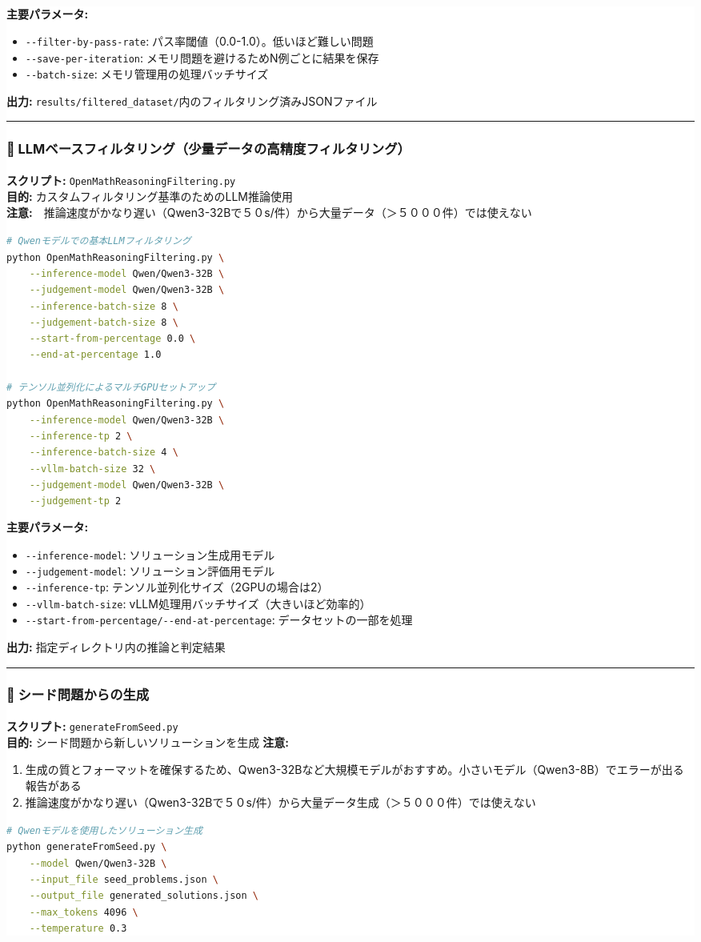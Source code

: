 **主要パラメータ:**
- `--filter-by-pass-rate`: パス率閾値（0.0-1.0）。低いほど難しい問題
- `--save-per-iteration`: メモリ問題を避けるためN例ごとに結果を保存
- `--batch-size`: メモリ管理用の処理バッチサイズ

**出力:** `results/filtered_dataset/`内のフィルタリング済みJSONファイル

---

### 🤖 LLMベースフィルタリング（少量データの高精度フィルタリング）

**スクリプト:** `OpenMathReasoningFiltering.py`  
**目的:** カスタムフィルタリング基準のためのLLM推論使用   
**注意:**　推論速度がかなり遅い（Qwen3-32Bで５０s/件）から大量データ（＞５０００件）では使えない

```bash
# Qwenモデルでの基本LLMフィルタリング
python OpenMathReasoningFiltering.py \
    --inference-model Qwen/Qwen3-32B \
    --judgement-model Qwen/Qwen3-32B \
    --inference-batch-size 8 \
    --judgement-batch-size 8 \
    --start-from-percentage 0.0 \
    --end-at-percentage 1.0

# テンソル並列化によるマルチGPUセットアップ
python OpenMathReasoningFiltering.py \
    --inference-model Qwen/Qwen3-32B \
    --inference-tp 2 \
    --inference-batch-size 4 \
    --vllm-batch-size 32 \
    --judgement-model Qwen/Qwen3-32B \
    --judgement-tp 2
```

**主要パラメータ:**
- `--inference-model`: ソリューション生成用モデル
- `--judgement-model`: ソリューション評価用モデル
- `--inference-tp`: テンソル並列化サイズ（2GPUの場合は2）
- `--vllm-batch-size`: vLLM処理用バッチサイズ（大きいほど効率的）
- `--start-from-percentage/--end-at-percentage`: データセットの一部を処理

**出力:** 指定ディレクトリ内の推論と判定結果

---

### 🌱 シード問題からの生成

**スクリプト:** `generateFromSeed.py`  
**目的:** シード問題から新しいソリューションを生成
**注意:** 
1. 生成の質とフォーマットを確保するため、Qwen3-32Bなど大規模モデルがおすすめ。小さいモデル（Qwen3-8B）でエラーが出る報告がある
2. 推論速度がかなり遅い（Qwen3-32Bで５０s/件）から大量データ生成（＞５０００件）では使えない

```bash
# Qwenモデルを使用したソリューション生成
python generateFromSeed.py \
    --model Qwen/Qwen3-32B \
    --input_file seed_problems.json \
    --output_file generated_solutions.json \
    --max_tokens 4096 \
    --temperature 0.3
```
